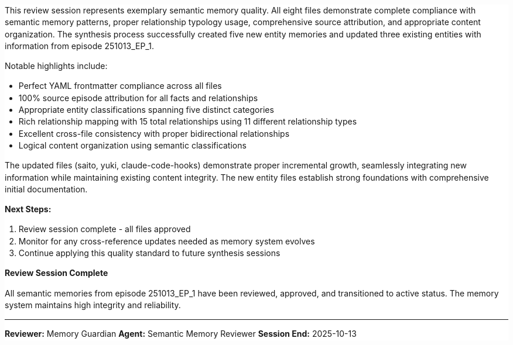This review session represents exemplary semantic memory quality. All eight files demonstrate complete compliance with semantic memory patterns, proper relationship typology usage, comprehensive source attribution, and appropriate content organization. The synthesis process successfully created five new entity memories and updated three existing entities with information from episode 251013_EP_1.

Notable highlights include:
- Perfect YAML frontmatter compliance across all files
- 100% source episode attribution for all facts and relationships
- Appropriate entity classifications spanning five distinct categories
- Rich relationship mapping with 15 total relationships using 11 different relationship types
- Excellent cross-file consistency with proper bidirectional relationships
- Logical content organization using semantic classifications

The updated files (saito, yuki, claude-code-hooks) demonstrate proper incremental growth, seamlessly integrating new information while maintaining existing content integrity. The new entity files establish strong foundations with comprehensive initial documentation.

**Next Steps:**
1. Review session complete - all files approved
2. Monitor for any cross-reference updates needed as memory system evolves
3. Continue applying this quality standard to future synthesis sessions

**Review Session Complete**

All semantic memories from episode 251013_EP_1 have been reviewed, approved, and transitioned to active status. The memory system maintains high integrity and reliability.

---

**Reviewer:** Memory Guardian
**Agent:** Semantic Memory Reviewer
**Session End:** 2025-10-13
